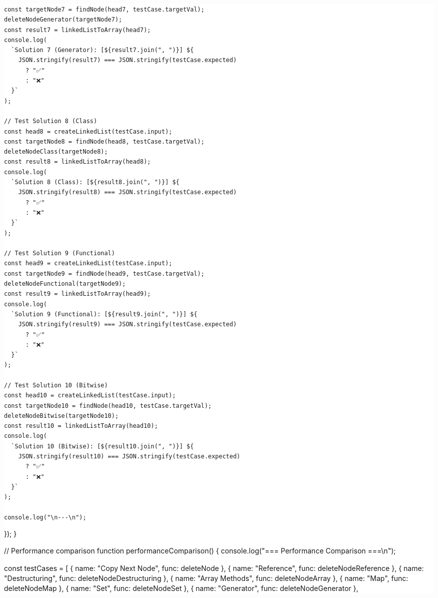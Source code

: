     const targetNode7 = findNode(head7, testCase.targetVal);
    deleteNodeGenerator(targetNode7);
    const result7 = linkedListToArray(head7);
    console.log(
      `Solution 7 (Generator): [${result7.join(", ")}] ${
        JSON.stringify(result7) === JSON.stringify(testCase.expected)
          ? "✅"
          : "❌"
      }`
    );

    // Test Solution 8 (Class)
    const head8 = createLinkedList(testCase.input);
    const targetNode8 = findNode(head8, testCase.targetVal);
    deleteNodeClass(targetNode8);
    const result8 = linkedListToArray(head8);
    console.log(
      `Solution 8 (Class): [${result8.join(", ")}] ${
        JSON.stringify(result8) === JSON.stringify(testCase.expected)
          ? "✅"
          : "❌"
      }`
    );

    // Test Solution 9 (Functional)
    const head9 = createLinkedList(testCase.input);
    const targetNode9 = findNode(head9, testCase.targetVal);
    deleteNodeFunctional(targetNode9);
    const result9 = linkedListToArray(head9);
    console.log(
      `Solution 9 (Functional): [${result9.join(", ")}] ${
        JSON.stringify(result9) === JSON.stringify(testCase.expected)
          ? "✅"
          : "❌"
      }`
    );

    // Test Solution 10 (Bitwise)
    const head10 = createLinkedList(testCase.input);
    const targetNode10 = findNode(head10, testCase.targetVal);
    deleteNodeBitwise(targetNode10);
    const result10 = linkedListToArray(head10);
    console.log(
      `Solution 10 (Bitwise): [${result10.join(", ")}] ${
        JSON.stringify(result10) === JSON.stringify(testCase.expected)
          ? "✅"
          : "❌"
      }`
    );

    console.log("\n---\n");
  });
}

// Performance comparison
function performanceComparison() {
  console.log("=== Performance Comparison ===\n");

  const testCases = [
    { name: "Copy Next Node", func: deleteNode },
    { name: "Reference", func: deleteNodeReference },
    { name: "Destructuring", func: deleteNodeDestructuring },
    { name: "Array Methods", func: deleteNodeArray },
    { name: "Map", func: deleteNodeMap },
    { name: "Set", func: deleteNodeSet },
    { name: "Generator", func: deleteNodeGenerator },